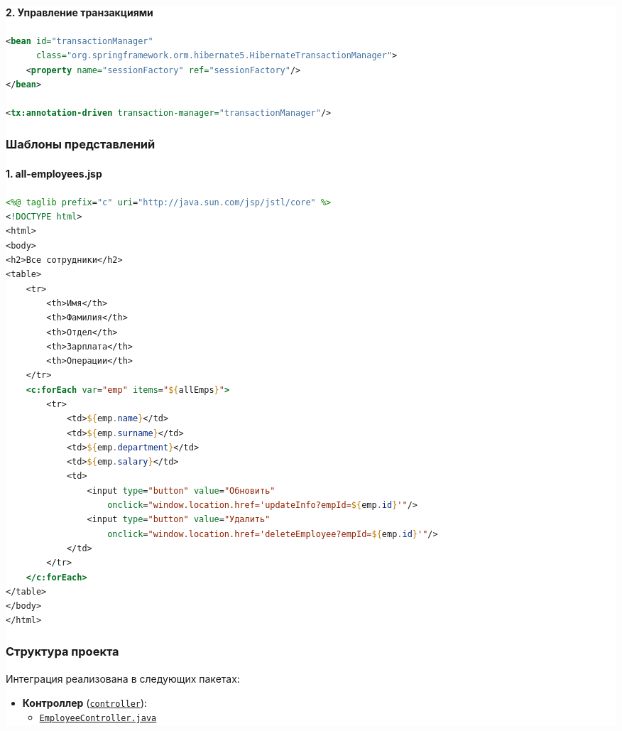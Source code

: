 #### 2. Управление транзакциями

```xml
<bean id="transactionManager"
      class="org.springframework.orm.hibernate5.HibernateTransactionManager">
    <property name="sessionFactory" ref="sessionFactory"/>
</bean>

<tx:annotation-driven transaction-manager="transactionManager"/>
```

### Шаблоны представлений

#### 1. all-employees.jsp

```jsp
<%@ taglib prefix="c" uri="http://java.sun.com/jsp/jstl/core" %>
<!DOCTYPE html>
<html>
<body>
<h2>Все сотрудники</h2>
<table>
    <tr>
        <th>Имя</th>
        <th>Фамилия</th>
        <th>Отдел</th>
        <th>Зарплата</th>
        <th>Операции</th>
    </tr>
    <c:forEach var="emp" items="${allEmps}">
        <tr>
            <td>${emp.name}</td>
            <td>${emp.surname}</td>
            <td>${emp.department}</td>
            <td>${emp.salary}</td>
            <td>
                <input type="button" value="Обновить"
                    onclick="window.location.href='updateInfo?empId=${emp.id}'"/>
                <input type="button" value="Удалить"
                    onclick="window.location.href='deleteEmployee?empId=${emp.id}'"/>
            </td>
        </tr>
    </c:forEach>
</table>
</body>
</html>
```

### Структура проекта

Интеграция реализована в следующих пакетах:

- **Контроллер** ([`controller`](./spring_course_mvc_hibernate_aop/src/main/java/com/philipnerubenko/spring/mvc_hibernate_aop/controller/)):
  - [`EmployeeController.java`](./spring_course_mvc_hibernate_aop/src/main/java/com/philipnerubenko/spring/mvc_hibernate_aop/controller/EmployeeController.java)
